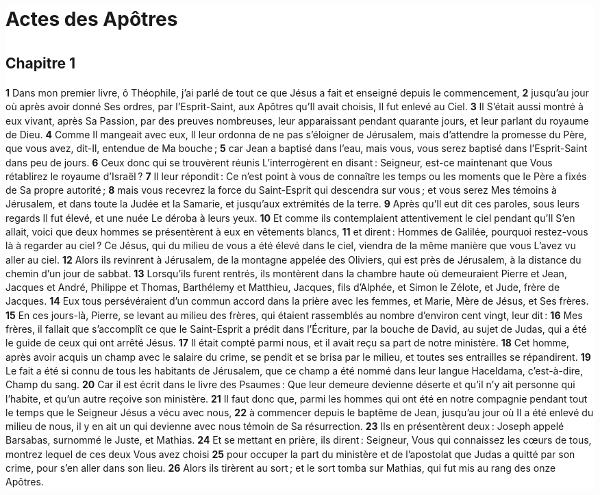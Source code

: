 # Actes des Apôtres

## Chapitre 1

**1** Dans mon premier livre, ô Théophile, j’ai parlé de tout ce que Jésus a fait et enseigné depuis le commencement,
**2** jusqu’au jour où après avoir donné Ses ordres, par l’Esprit-Saint, aux Apôtres qu’Il avait choisis, Il fut enlevé au Ciel.
**3** Il S’était aussi montré à eux vivant, après Sa Passion, par des preuves nombreuses, leur apparaissant pendant quarante jours, et leur parlant du royaume de Dieu.
**4** Comme Il mangeait avec eux, Il leur ordonna de ne pas s’éloigner de Jérusalem, mais d’attendre la promesse du Père, que vous avez, dit-Il, entendue de Ma bouche ;
**5** car Jean a baptisé dans l’eau, mais vous, vous serez baptisé dans l’Esprit-Saint dans peu de jours.
**6** Ceux donc qui se trouvèrent réunis L’interrogèrent en disant : Seigneur, est-ce maintenant que Vous rétablirez le royaume d’Israël ?
**7** Il leur répondit : Ce n’est point à vous de connaître les temps ou les moments que le Père a fixés de Sa propre autorité ;
**8** mais vous recevrez la force du Saint-Esprit qui descendra sur vous ; et vous serez Mes témoins à Jérusalem, et dans toute la Judée et la Samarie, et jusqu’aux extrémités de la terre.
**9** Après qu’Il eut dit ces paroles, sous leurs regards Il fut élevé, et une nuée Le déroba à leurs yeux.
**10** Et comme ils contemplaient attentivement le ciel pendant qu’Il S’en allait, voici que deux hommes se présentèrent à eux en vêtements blancs,
**11** et dirent : Hommes de Galilée, pourquoi restez-vous là à regarder au ciel ? Ce Jésus, qui du milieu de vous a été élevé dans le ciel, viendra de la même manière que vous L’avez vu aller au ciel.
**12** Alors ils revinrent à Jérusalem, de la montagne appelée des Oliviers, qui est près de Jérusalem, à la distance du chemin d’un jour de sabbat.
**13** Lorsqu’ils furent rentrés, ils montèrent dans la chambre haute où demeuraient Pierre et Jean, Jacques et André, Philippe et Thomas, Barthélemy et Matthieu, Jacques, fils d’Alphée, et Simon le Zélote, et Jude, frère de Jacques.
**14** Eux tous persévéraient d’un commun accord dans la prière avec les femmes, et Marie, Mère de Jésus, et Ses frères.
**15** En ces jours-là, Pierre, se levant au milieu des frères, qui étaient rassemblés au nombre d’environ cent vingt, leur dit :
**16** Mes frères, il fallait que s’accomplît ce que le Saint-Esprit a prédit dans l’Écriture, par la bouche de David, au sujet de Judas, qui a été le guide de ceux qui ont arrêté Jésus.
**17** Il était compté parmi nous, et il avait reçu sa part de notre ministère.
**18** Cet homme, après avoir acquis un champ avec le salaire du crime, se pendit et se brisa par le milieu, et toutes ses entrailles se répandirent.
**19** Le fait a été si connu de tous les habitants de Jérusalem, que ce champ a été nommé dans leur langue Haceldama, c’est-à-dire, Champ du sang.
**20** Car il est écrit dans le livre des Psaumes : Que leur demeure devienne déserte et qu’il n’y ait personne qui l’habite, et qu’un autre reçoive son ministère.
**21** Il faut donc que, parmi les hommes qui ont été en notre compagnie pendant tout le temps que le Seigneur Jésus a vécu avec nous,
**22** à commencer depuis le baptême de Jean, jusqu’au jour où Il a été enlevé du milieu de nous, il y en ait un qui devienne avec nous témoin de Sa résurrection.
**23** Ils en présentèrent deux : Joseph appelé Barsabas, surnommé le Juste, et Mathias.
**24** Et se mettant en prière, ils dirent : Seigneur, Vous qui connaissez les cœurs de tous, montrez lequel de ces deux Vous avez choisi
**25** pour occuper la part du ministère et de l’apostolat que Judas a quitté par son crime, pour s’en aller dans son lieu.
**26** Alors ils tirèrent au sort ; et le sort tomba sur Mathias, qui fut mis au rang des onze Apôtres.
